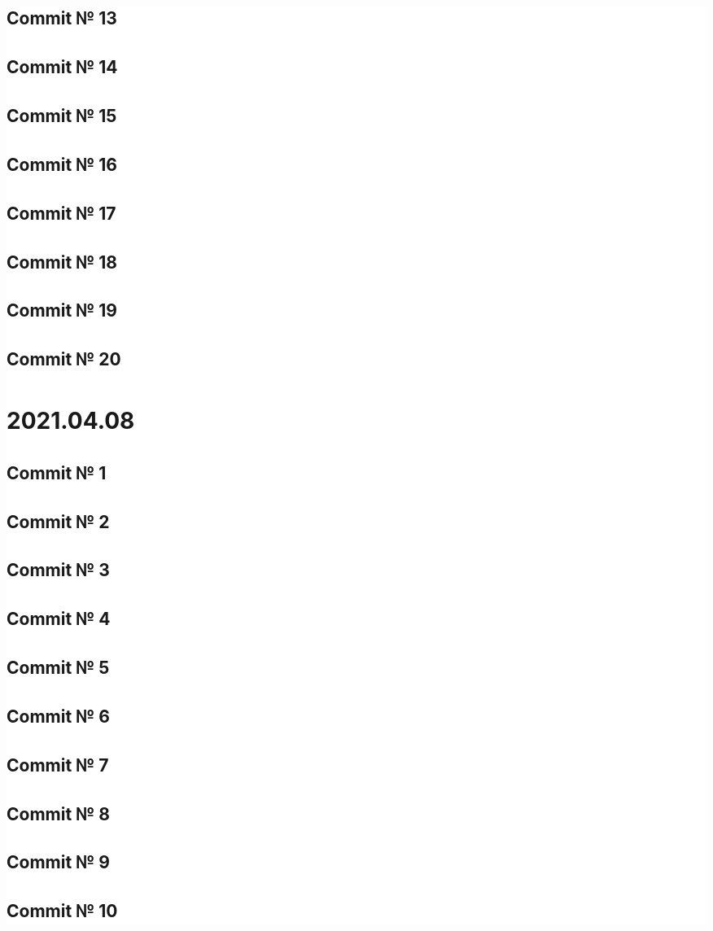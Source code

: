 ## Commit № 13

## Commit № 14

## Commit № 15

## Commit № 16

## Commit № 17

## Commit № 18

## Commit № 19

## Commit № 20

# 2021.04.08

## Commit № 1

## Commit № 2

## Commit № 3

## Commit № 4

## Commit № 5

## Commit № 6

## Commit № 7

## Commit № 8

## Commit № 9

## Commit № 10

